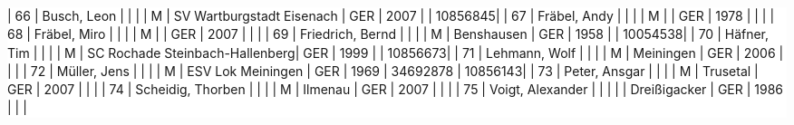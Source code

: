 | 66    | Busch, Leon            |       |      |      | M     | SV Wartburgstadt Eisenach      | GER  | 2007   |           | 10856845|
| 67    | Fräbel, Andy           |       |      |      | M     |                                | GER  | 1978   |           |         |
| 68    | Fräbel, Miro           |       |      |      | M     |                                | GER  | 2007   |           |         |
| 69    | Friedrich, Bernd       |       |      |      | M     | Benshausen                     | GER  | 1958   |           | 10054538|
| 70    | Häfner, Tim            |       |      |      | M     | SC Rochade Steinbach-Hallenberg| GER  | 1999   |           | 10856673|
| 71    | Lehmann, Wolf          |       |      |      | M     | Meiningen                      | GER  | 2006   |           |         |
| 72    | Müller, Jens           |       |      |      | M     | ESV Lok Meiningen              | GER  | 1969   | 34692878  | 10856143|
| 73    | Peter, Ansgar          |       |      |      | M     | Trusetal                       | GER  | 2007   |           |         |
| 74    | Scheidig, Thorben      |       |      |      | M     | Ilmenau                        | GER  | 2007   |           |         |
| 75    | Voigt, Alexander       |       |      |      |       | Dreißigacker                   | GER  | 1986   |           |         |
